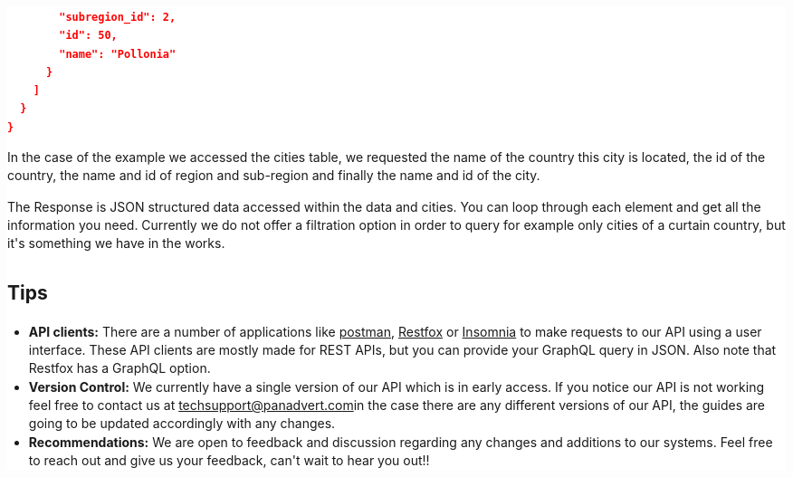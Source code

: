 ```json
        "subregion_id": 2,
        "id": 50,
        "name": "Pollonia"
      }
    ]
  }
}
```

In the case of the example we accessed the cities table, we requested the name of the country this city is located, the id of the country, the name and id of region and sub-region and finally the name and id of the city.

The Response is JSON structured data accessed within the data and cities. You can loop through each element and get all the information you need. Currently we do not offer a filtration option in order to query for example only cities of a curtain country, but it's something we have in the works.

## Tips

- **API clients:** There are a number of applications like [postman](https://www.postman.com/), [Restfox](https://restfox.dev/) or [Insomnia](https://insomnia.rest/) to make requests to our API using a user interface. These API clients are mostly made for REST APIs, but you can provide your GraphQL query in JSON. Also note that Restfox has a GraphQL option.
- **Version Control:** We currently have a single version of our API which is in early access. If you notice our API is not working feel free to contact us at [techsupport@panadvert.com](mailto:techsupport@panadvert.com)in the case there are any different versions of our API, the guides are going to be updated accordingly with any changes.
- **Recommendations:** We are open to feedback and discussion regarding any changes and additions to our systems. Feel free to reach out and give us your feedback, can't wait to hear you out!!

